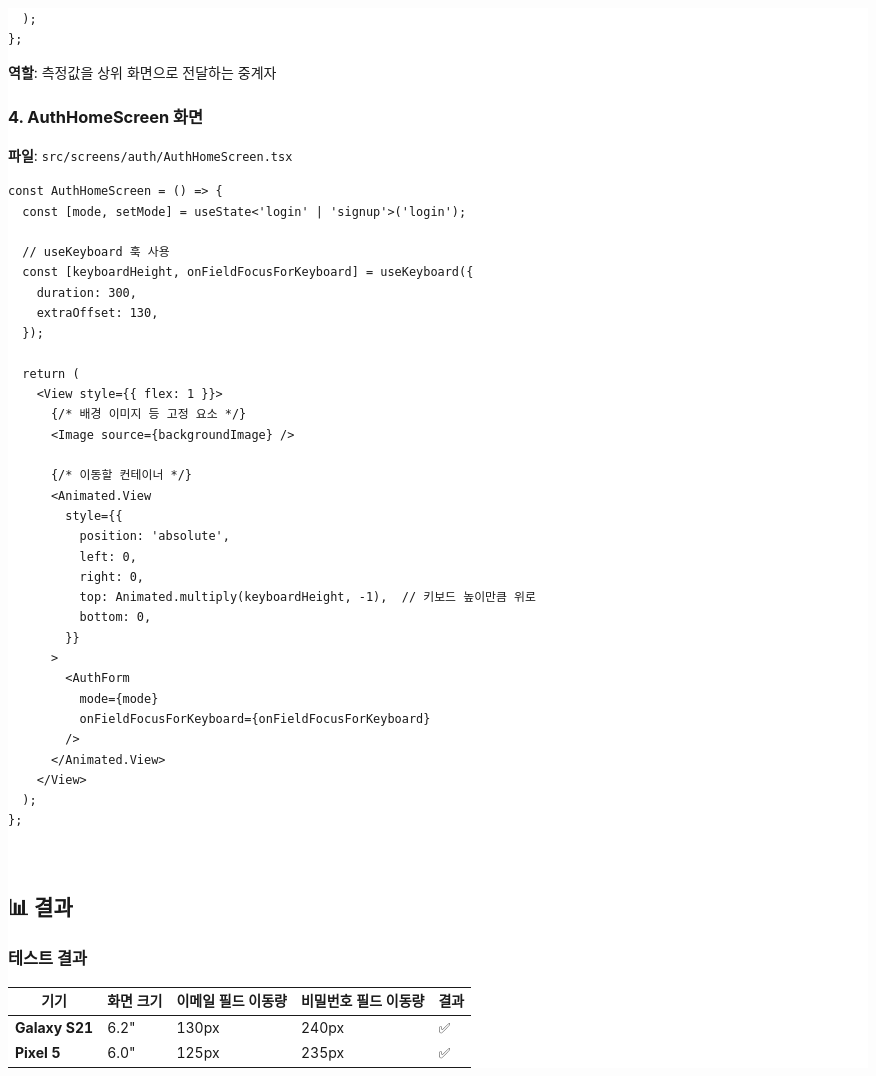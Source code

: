 ```tsx
  );
};
```

**역할**: 측정값을 상위 화면으로 전달하는 중계자

### 4. AuthHomeScreen 화면

**파일**: `src/screens/auth/AuthHomeScreen.tsx`

```tsx
const AuthHomeScreen = () => {
  const [mode, setMode] = useState<'login' | 'signup'>('login');
  
  // useKeyboard 훅 사용
  const [keyboardHeight, onFieldFocusForKeyboard] = useKeyboard({
    duration: 300,
    extraOffset: 130,
  });

  return (
    <View style={{ flex: 1 }}>
      {/* 배경 이미지 등 고정 요소 */}
      <Image source={backgroundImage} />
      
      {/* 이동할 컨테이너 */}
      <Animated.View
        style={{
          position: 'absolute',
          left: 0,
          right: 0,
          top: Animated.multiply(keyboardHeight, -1),  // 키보드 높이만큼 위로
          bottom: 0,
        }}
      >
        <AuthForm 
          mode={mode} 
          onFieldFocusForKeyboard={onFieldFocusForKeyboard} 
        />
      </Animated.View>
    </View>
  );
};
```

<br/>

## 📊 결과

### 테스트 결과

| 기기 | 화면 크기 | 이메일 필드 이동량 | 비밀번호 필드 이동량 | 결과 |
|------|-----------|-------------------|---------------------|------|
| **Galaxy S21** | 6.2" | 130px | 240px | ✅ |
| **Pixel 5** | 6.0" | 125px | 235px | ✅ |
